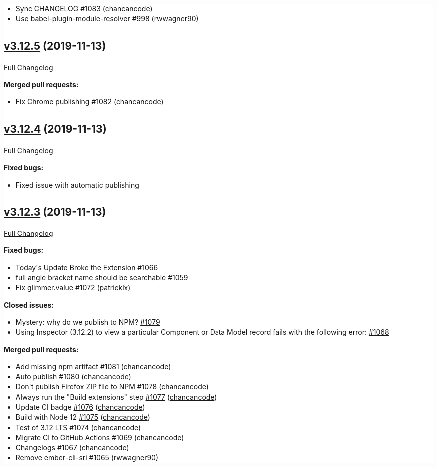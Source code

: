 - Sync CHANGELOG [\#1083](https://github.com/emberjs/ember-inspector/pull/1083) ([chancancode](https://github.com/chancancode))
- Use babel-plugin-module-resolver [\#998](https://github.com/emberjs/ember-inspector/pull/998) ([rwwagner90](https://github.com/rwwagner90))

## [v3.12.5](https://github.com/emberjs/ember-inspector/tree/v3.12.5) (2019-11-13)

[Full Changelog](https://github.com/emberjs/ember-inspector/compare/v3.12.4...v3.12.5)

**Merged pull requests:**

- Fix Chrome publishing [\#1082](https://github.com/emberjs/ember-inspector/pull/1082) ([chancancode](https://github.com/chancancode))

## [v3.12.4](https://github.com/emberjs/ember-inspector/tree/v3.12.4) (2019-11-13)

[Full Changelog](https://github.com/emberjs/ember-inspector/compare/v3.12.3...v3.12.4)

**Fixed bugs:**

- Fixed issue with automatic publishing

## [v3.12.3](https://github.com/emberjs/ember-inspector/tree/v3.12.3) (2019-11-13)

[Full Changelog](https://github.com/emberjs/ember-inspector/compare/v3.12.2...v3.12.3)

**Fixed bugs:**

- Today's Update Broke the Extension [\#1066](https://github.com/emberjs/ember-inspector/issues/1066)
- full angle bracket name should be searchable [\#1059](https://github.com/emberjs/ember-inspector/issues/1059)
- Fix glimmer.value [\#1072](https://github.com/emberjs/ember-inspector/pull/1072) ([patricklx](https://github.com/patricklx))

**Closed issues:**

- Mystery: why do we publish to NPM? [\#1079](https://github.com/emberjs/ember-inspector/issues/1079)
- Using Inspector \(3.12.2\) to view a particular Component or Data Model record fails with the following error: [\#1068](https://github.com/emberjs/ember-inspector/issues/1068)

**Merged pull requests:**

- Add missing npm artifact [\#1081](https://github.com/emberjs/ember-inspector/pull/1081) ([chancancode](https://github.com/chancancode))
- Auto publish [\#1080](https://github.com/emberjs/ember-inspector/pull/1080) ([chancancode](https://github.com/chancancode))
- Don't publish Firefox ZIP file to NPM [\#1078](https://github.com/emberjs/ember-inspector/pull/1078) ([chancancode](https://github.com/chancancode))
- Always run the "Build extensions" step [\#1077](https://github.com/emberjs/ember-inspector/pull/1077) ([chancancode](https://github.com/chancancode))
- Update CI badge [\#1076](https://github.com/emberjs/ember-inspector/pull/1076) ([chancancode](https://github.com/chancancode))
- Build with Node 12 [\#1075](https://github.com/emberjs/ember-inspector/pull/1075) ([chancancode](https://github.com/chancancode))
- Test of 3.12 LTS [\#1074](https://github.com/emberjs/ember-inspector/pull/1074) ([chancancode](https://github.com/chancancode))
- Migrate CI to GitHub Actions [\#1069](https://github.com/emberjs/ember-inspector/pull/1069) ([chancancode](https://github.com/chancancode))
- Changelogs [\#1067](https://github.com/emberjs/ember-inspector/pull/1067) ([chancancode](https://github.com/chancancode))
- Remove ember-cli-sri [\#1065](https://github.com/emberjs/ember-inspector/pull/1065) ([rwwagner90](https://github.com/rwwagner90))